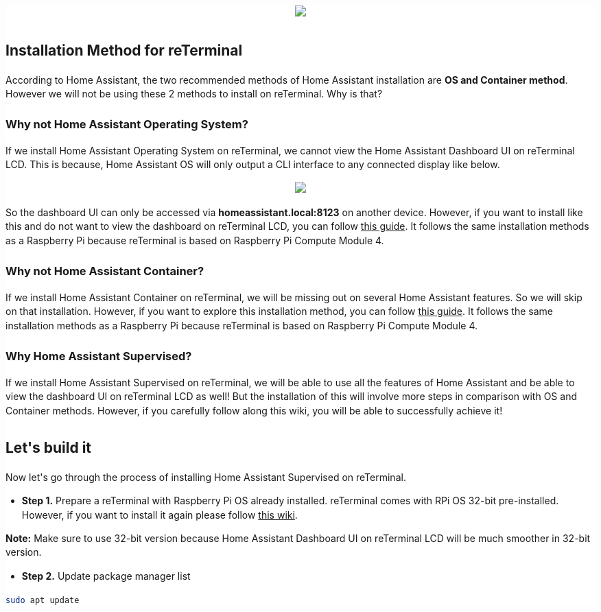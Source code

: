 <center><img width={650} src="https://files.seeedstudio.com/wiki/Home-Assistant/2.png" /></center>

## Installation Method for reTerminal

According to Home Assistant, the two recommended methods of Home Assistant installation are **OS and Container method**. However we will not be using these 2 methods to install on reTerminal. Why is that?

### Why not Home Assistant Operating System?

If we install Home Assistant Operating System on reTerminal, we cannot view the Home Assistant Dashboard UI on reTerminal LCD. This is because, Home Assistant OS will only output a CLI interface to any connected display like below.

<center><img width={600} src="https://files.seeedstudio.com/wiki/Home-Assistant/5.png" /></center>

So the dashboard UI can only be accessed via **homeassistant.local:8123** on another device. However, if you want to install like this and do not want to view the dashboard on reTerminal LCD, you can follow [this guide](https://www.home-assistant.io/installation/raspberrypi#install-home-assistant-operating-system). It follows the same installation methods as a Raspberry Pi because reTerminal is based on Raspberry Pi Compute Module 4.

### Why not Home Assistant Container?

If we install Home Assistant Container on reTerminal, we will be missing out on several Home Assistant features. So we will skip on that installation. However, if you want to explore this installation method, you can follow [this guide](https://www.home-assistant.io/installation/raspberrypi#install-home-assistant-container). It follows the same installation methods as a Raspberry Pi because reTerminal is based on Raspberry Pi Compute Module 4.

### Why Home Assistant Supervised?

If we install Home Assistant Supervised on reTerminal, we will be able to use all the features of Home Assistant and be able to view the dashboard UI on reTerminal LCD as well! But the installation of this will involve more steps in comparison with OS and Container methods. However, if you carefully follow along this wiki, you will be able to successfully achieve it!

## Let's build it

Now let's go through the process of installing Home Assistant Supervised on reTerminal.

- **Step 1.** Prepare a reTerminal with Raspberry Pi OS already installed. reTerminal comes with RPi OS 32-bit pre-installed. However, if you want to install it again please follow [this wiki](https://wiki.seeedstudio.com/reTerminal-FAQ/#q2-how-can-i-flash-raspberry-pi-os-which-is-originally-shipped-with-reterminal).

**Note:** Make sure to use 32-bit version because Home Assistant Dashboard UI on reTerminal LCD will be much smoother in 32-bit version.

- **Step 2.** Update package manager list

```sh
sudo apt update
```
